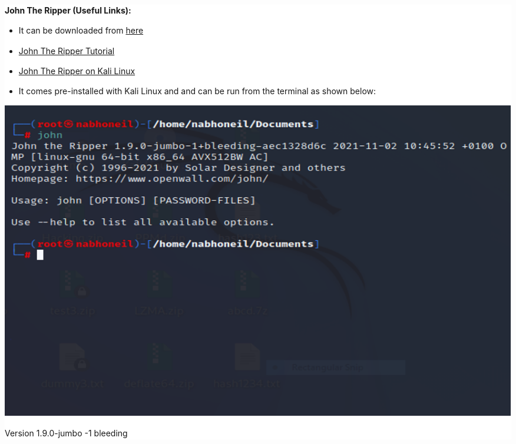 **John The Ripper (Useful Links):**

-   It can be downloaded from [here](https://www.openwall.com/john/)

-   [John The Ripper
    Tutorial](https://www.hackingarticles.in/beginner-guide-john-the-ripper-part-1/)

-   [John The Ripper on Kali
    Linux](https://www.youtube.com/watch?v=XjVYl1Ts6XI)

-   It comes pre-installed with Kali Linux and and can be run from the
    terminal as shown below:

![Alt text](https://github.com/chattopadhyaykittu/John_The_Ripper/blob/main/Picture%201.png?raw=true "Title")


Version 1.9.0-jumbo -1 bleeding

